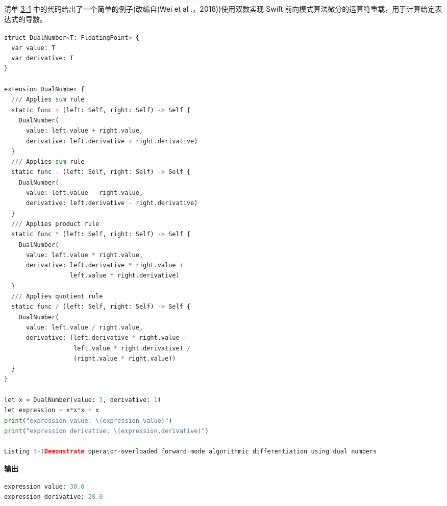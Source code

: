 清单 [3-1](#PC1) 中的代码给出了一个简单的例子(改编自(Wei et al .，2018))使用双数实现 Swift 前向模式算法微分的运算符重载，用于计算给定表达式的导数。

```py
struct DualNumber<T: FloatingPoint> {
  var value: T
  var derivative: T
}

extension DualNumber {
  /// Applies sum rule
  static func + (left: Self, right: Self) -> Self {
    DualNumber(
      value: left.value + right.value,
      derivative: left.derivative + right.derivative)
  }
  /// Applies sum rule
  static func - (left: Self, right: Self) -> Self {
    DualNumber(
      value: left.value - right.value,
      derivative: left.derivative - right.derivative)
  }
  /// Applies product rule
  static func * (left: Self, right: Self) -> Self {
    DualNumber(
      value: left.value * right.value,
      derivative: left.derivative * right.value +
                  left.value * right.derivative)
  }
  /// Applies quotient rule
  static func / (left: Self, right: Self) -> Self {
    DualNumber(
      value: left.value / right.value,
      derivative: (left.derivative * right.value -
                   left.value * right.derivative) /
                   (right.value * right.value))
  }
}

let x = DualNumber(value: 3, derivative: 1)
let expression = x*x*x + x
print("expression value: \(expression.value)")
print("expression derivative: \(expression.derivative)")

Listing 3-1Demonstrate operator-overloaded forward-mode algorithmic differentiation using dual numbers

```

**输出**

```py
expression value: 30.0
expression derivative: 28.0

```
